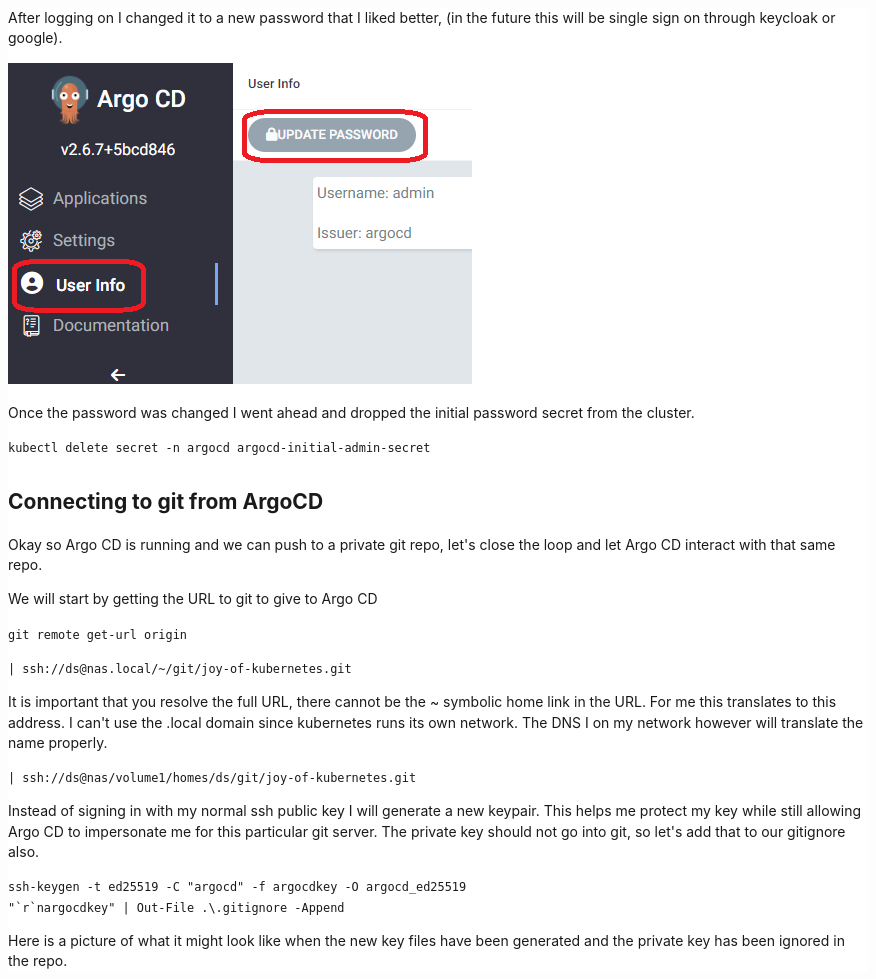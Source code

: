 
After logging on I changed it to a new password that I liked better, (in the future this will be single sign on through keycloak or google).

![](../assets/2023-04-06-18-27-30.png)

Once the password was changed I went ahead and dropped the initial password secret from the cluster.

```
kubectl delete secret -n argocd argocd-initial-admin-secret
```

## Connecting to git from ArgoCD

Okay so Argo CD is running and we can push to a private git repo, let's close the loop and let Argo CD interact with that same repo.

We will start by getting the URL to git to give to Argo CD

```
git remote get-url origin
```
```
| ssh://ds@nas.local/~/git/joy-of-kubernetes.git
```
It is important that you resolve the full URL, there cannot be the ~ symbolic home link in the URL.
For me this translates to this address. I can't use the .local domain since kubernetes runs its own network. The DNS I on my network however will translate the name properly.
```
| ssh://ds@nas/volume1/homes/ds/git/joy-of-kubernetes.git
```

Instead of signing in with my normal ssh public key I will generate a new keypair. This helps me protect my key while still allowing Argo CD to impersonate me for this particular git server. The private key should not go into git, so let's add that to our gitignore also.
```
ssh-keygen -t ed25519 -C "argocd" -f argocdkey -O argocd_ed25519
"`r`nargocdkey" | Out-File .\.gitignore -Append
```
Here is a picture of what it might look like when the new key files have been generated and the private key has been ignored in the repo.
